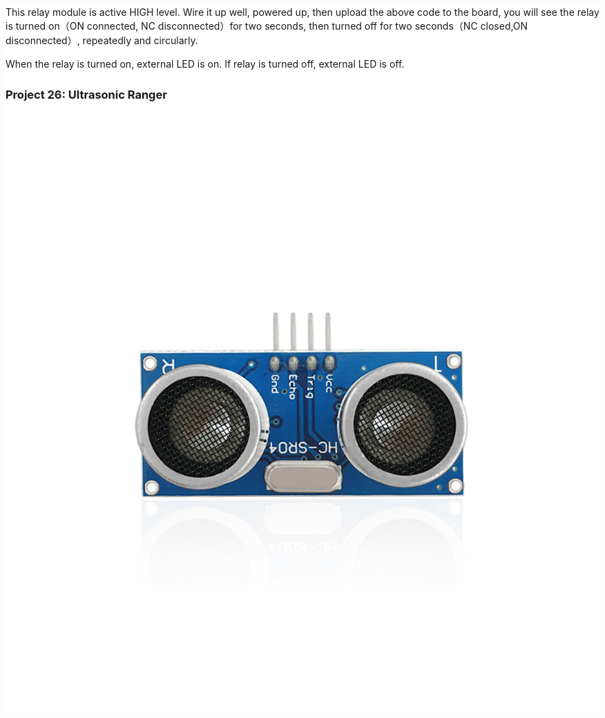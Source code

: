 This relay module is active HIGH level. Wire it up well, powered up, then upload the above code to the board, you will see the relay is turned on（ON connected, NC disconnected）for two seconds, then turned off for two seconds（NC closed,ON disconnected）, repeatedly and circularly.

When the relay is turned on, external LED is on. If relay is turned off, external LED is off.

### Project 26: Ultrasonic Ranger

![](media/c170155a5fb03abdc10866e25e3670b2.jpeg)
